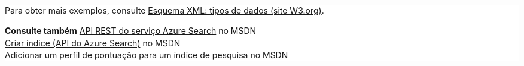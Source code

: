 Para obter mais exemplos, consulte [Esquema XML: tipos de dados (site W3.org)](http://www.w3.org/TR/xmlschema11-2/).

**Consulte também** [API REST do serviço Azure Search](http://msdn.microsoft.com/library/azure/dn798935.aspx) no MSDN <br/> [Criar índice (API do Azure Search)](http://msdn.microsoft.com/library/azure/dn798941.aspx) no MSDN<br/> [Adicionar um perfil de pontuação para um índice de pesquisa](http://msdn.microsoft.com/library/azure/dn798928.aspx) no MSDN<br/>


[1]: ./media/search-api-scoring-profiles-2015-02-28-Preview/scoring_interpolations.png


